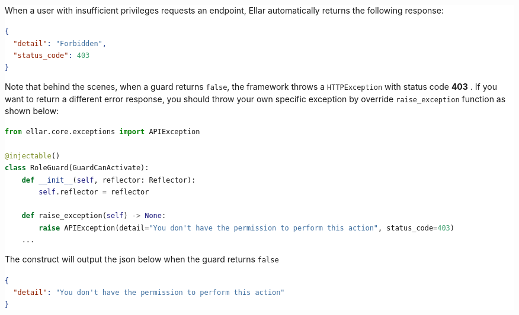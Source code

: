 When a user with insufficient privileges requests an endpoint, Ellar automatically returns the following response:
```json
{
  "detail": "Forbidden",
  "status_code": 403
}
```

Note that behind the scenes, when a guard returns `false`, the framework throws a `HTTPException` with status code **403** . 
If you want to return a different error response, you should throw your own specific exception by override `raise_exception` function as shown below:
```python
from ellar.core.exceptions import APIException

@injectable()
class RoleGuard(GuardCanActivate):
    def __init__(self, reflector: Reflector):
        self.reflector = reflector
        
    def raise_exception(self) -> None:
        raise APIException(detail="You don't have the permission to perform this action", status_code=403)
    ...
```
The construct will output the json below when the guard returns `false`
```json
{
  "detail": "You don't have the permission to perform this action"
}
```
